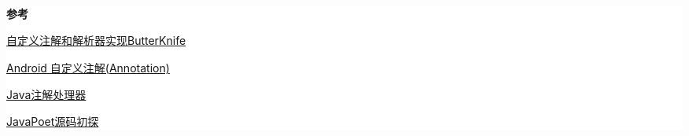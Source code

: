 **参考**

[自定义注解和解析器实现ButterKnife](https://mp.weixin.qq.com/s?__biz=MzAxMTg2MjA2OA==&mid=2649842013&idx=1&sn=0267e1974f293501b504d71c18a0430d&chksm=83bf6806b4c8e110ff4443975548e91c5d4ea6fba4b28a9b21b516e97b1be9eed534b5eebd6c#rd)

[Android 自定义注解(Annotation)](https://blog.csdn.net/wuyuxing24/article/details/81139846)

[Java注解处理器](https://race604.com/annotation-processing/)

[JavaPoet源码初探](https://blog.csdn.net/baidu_33409651/article/details/51598467)
